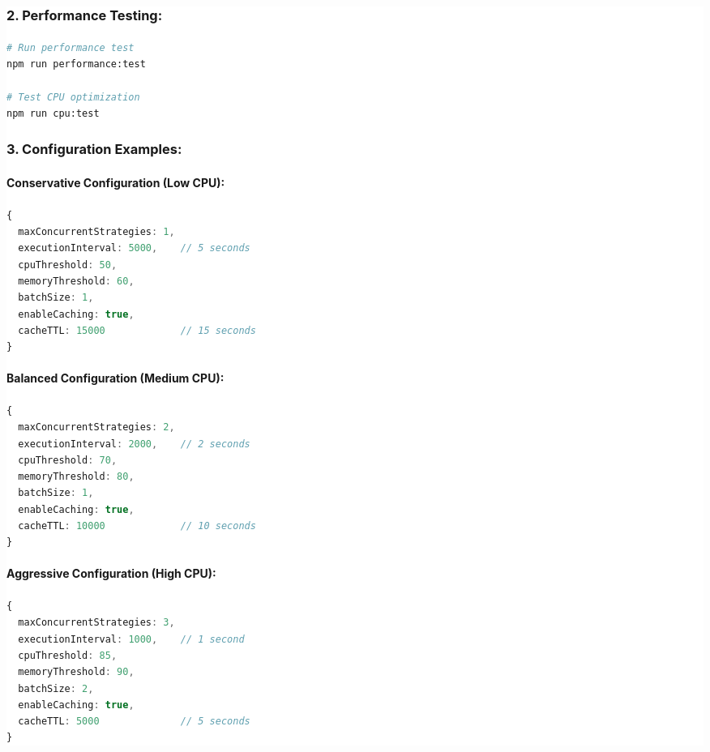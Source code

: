### **2. Performance Testing:**

```bash
# Run performance test
npm run performance:test

# Test CPU optimization
npm run cpu:test
```

### **3. Configuration Examples:**

#### **Conservative Configuration (Low CPU):**

```typescript
{
  maxConcurrentStrategies: 1,
  executionInterval: 5000,    // 5 seconds
  cpuThreshold: 50,
  memoryThreshold: 60,
  batchSize: 1,
  enableCaching: true,
  cacheTTL: 15000             // 15 seconds
}
```

#### **Balanced Configuration (Medium CPU):**

```typescript
{
  maxConcurrentStrategies: 2,
  executionInterval: 2000,    // 2 seconds
  cpuThreshold: 70,
  memoryThreshold: 80,
  batchSize: 1,
  enableCaching: true,
  cacheTTL: 10000             // 10 seconds
}
```

#### **Aggressive Configuration (High CPU):**

```typescript
{
  maxConcurrentStrategies: 3,
  executionInterval: 1000,    // 1 second
  cpuThreshold: 85,
  memoryThreshold: 90,
  batchSize: 2,
  enableCaching: true,
  cacheTTL: 5000              // 5 seconds
}
```
